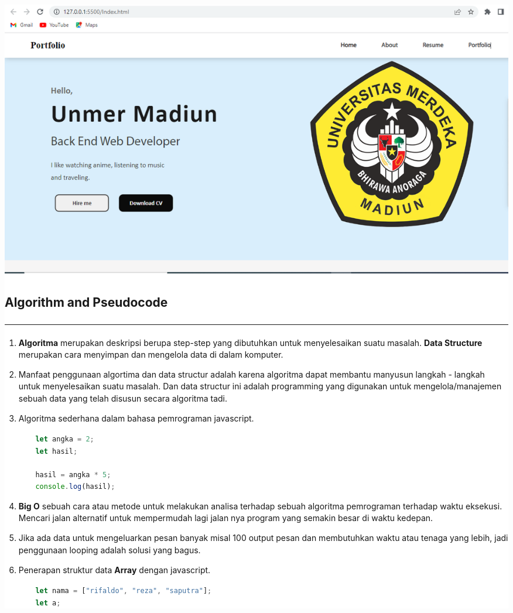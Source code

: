   <img src="Picture/portopolio.png">

## **Algorithm and Pseudocode**<hr>
1. __Algoritma__ merupakan deskripsi berupa step-step yang dibutuhkan untuk menyelesaikan suatu masalah. __Data Structure__ merupakan cara menyimpan dan mengelola data di dalam komputer.

2. Manfaat penggunaan algortima dan data structur adalah karena algoritma dapat membantu manyusun langkah - langkah untuk menyelesaikan suatu masalah. Dan data structur ini adalah programming yang digunakan untuk mengelola/manajemen sebuah data yang telah disusun secara algoritma tadi.
3. Algoritma sederhana dalam bahasa pemrograman javascript.
    ```javascript
        let angka = 2;
        let hasil;

        hasil = angka * 5;
        console.log(hasil);
    ```

4. __Big O__ sebuah cara atau metode untuk melakukan analisa terhadap sebuah algoritma pemrograman terhadap waktu eksekusi. Mencari jalan alternatif untuk mempermudah lagi jalan nya program yang semakin besar di waktu kedepan.

5. Jika ada data untuk mengeluarkan pesan banyak misal 100 output pesan dan membutuhkan waktu atau tenaga yang lebih, jadi penggunaan looping adalah solusi yang bagus.

6. Penerapan struktur data __Array__ dengan javascript.
    ```javascript
        let nama = ["rifaldo", "reza", "saputra"];
        let a;
